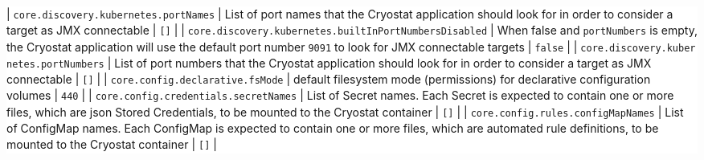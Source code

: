 | `core.discovery.kubernetes.portNames`                  | List of port names that the Cryostat application should look for in order to consider a target as JMX connectable                                                                                                                                                                                                                                                                                                                                                                                                                                                                                                                                                                                                                                                                                                                                 | `[]`                        |
| `core.discovery.kubernetes.builtInPortNumbersDisabled` | When false and `portNumbers` is empty, the Cryostat application will use the default port number `9091` to look for JMX connectable targets                                                                                                                                                                                                                                                                                                                                                                                                                                                                                                                                                                                                                                                                                                       | `false`                     |
| `core.discovery.kubernetes.portNumbers`                | List of port numbers that the Cryostat application should look for in order to consider a target as JMX connectable                                                                                                                                                                                                                                                                                                                                                                                                                                                                                                                                                                                                                                                                                                                               | `[]`                        |
| `core.config.declarative.fsMode`                       | default filesystem mode (permissions) for declarative configuration volumes                                                                                                                                                                                                                                                                                                                                                                                                                                                                                                                                                                                                                                                                                                                                                                       | `440`                       |
| `core.config.credentials.secretNames`                  | List of Secret names. Each Secret is expected to contain one or more files, which are json Stored Credentials, to be mounted to the Cryostat container                                                                                                                                                                                                                                                                                                                                                                                                                                                                                                                                                                                                                                                                                            | `[]`                        |
| `core.config.rules.configMapNames`                     | List of ConfigMap names. Each ConfigMap is expected to contain one or more files, which are automated rule definitions, to be mounted to the Cryostat container                                                                                                                                                                                                                                                                                                                                                                                                                                                                                                                                                                                                                                                                                   | `[]`                        |